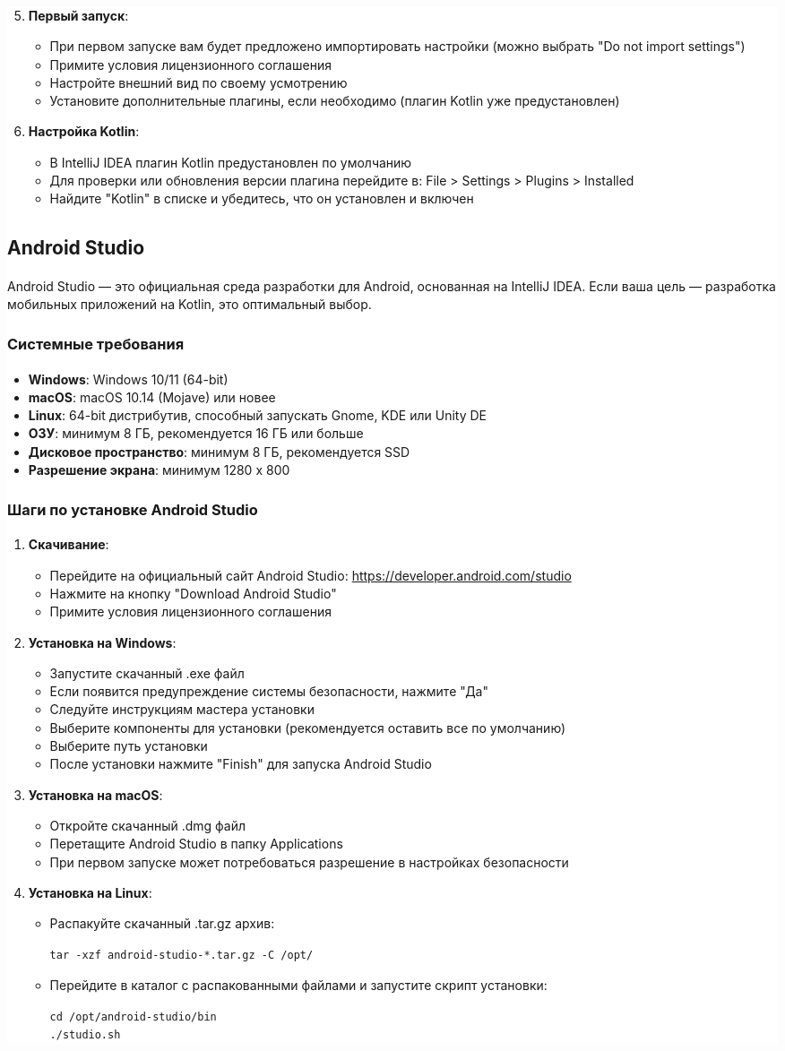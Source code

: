 5. **Первый запуск**:
   - При первом запуске вам будет предложено импортировать настройки (можно выбрать "Do not import settings")
   - Примите условия лицензионного соглашения
   - Настройте внешний вид по своему усмотрению
   - Установите дополнительные плагины, если необходимо (плагин Kotlin уже предустановлен)

6. **Настройка Kotlin**:
   - В IntelliJ IDEA плагин Kotlin предустановлен по умолчанию
   - Для проверки или обновления версии плагина перейдите в: File > Settings > Plugins > Installed
   - Найдите "Kotlin" в списке и убедитесь, что он установлен и включен

## Android Studio

Android Studio — это официальная среда разработки для Android, основанная на IntelliJ IDEA. Если ваша цель — разработка мобильных приложений на Kotlin, это оптимальный выбор.

### Системные требования

- **Windows**: Windows 10/11 (64-bit)
- **macOS**: macOS 10.14 (Mojave) или новее
- **Linux**: 64-bit дистрибутив, способный запускать Gnome, KDE или Unity DE
- **ОЗУ**: минимум 8 ГБ, рекомендуется 16 ГБ или больше
- **Дисковое пространство**: минимум 8 ГБ, рекомендуется SSD
- **Разрешение экрана**: минимум 1280 x 800

### Шаги по установке Android Studio

1. **Скачивание**:
   - Перейдите на официальный сайт Android Studio: https://developer.android.com/studio
   - Нажмите на кнопку "Download Android Studio"
   - Примите условия лицензионного соглашения

2. **Установка на Windows**:
   - Запустите скачанный .exe файл
   - Если появится предупреждение системы безопасности, нажмите "Да"
   - Следуйте инструкциям мастера установки
   - Выберите компоненты для установки (рекомендуется оставить все по умолчанию)
   - Выберите путь установки
   - После установки нажмите "Finish" для запуска Android Studio

3. **Установка на macOS**:
   - Откройте скачанный .dmg файл
   - Перетащите Android Studio в папку Applications
   - При первом запуске может потребоваться разрешение в настройках безопасности

4. **Установка на Linux**:
   - Распакуйте скачанный .tar.gz архив:
     ```
     tar -xzf android-studio-*.tar.gz -C /opt/
     ```
   - Перейдите в каталог с распакованными файлами и запустите скрипт установки:
     ```
     cd /opt/android-studio/bin
     ./studio.sh
     ```
